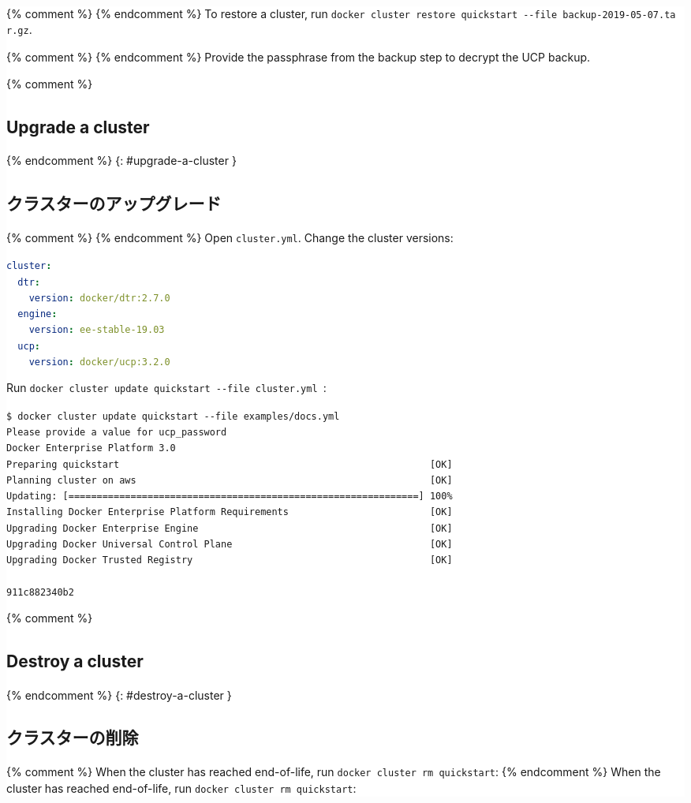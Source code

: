 {% comment %}
{% endcomment %}
To restore a cluster, run `docker cluster restore quickstart --file backup-2019-05-07.tar.gz`.

{% comment %}
{% endcomment %}
Provide the passphrase from the backup step to decrypt the UCP backup.

{% comment %}
## Upgrade a cluster
{% endcomment %}
{: #upgrade-a-cluster }
## クラスターのアップグレード
{% comment %}
{% endcomment %}
Open `cluster.yml`.  Change the cluster versions:
```yaml
cluster:
  dtr:
    version: docker/dtr:2.7.0
  engine:
    version: ee-stable-19.03
  ucp:
    version: docker/ucp:3.2.0
```
Run  `docker cluster update quickstart --file cluster.yml `:

    $ docker cluster update quickstart --file examples/docs.yml
    Please provide a value for ucp_password
    Docker Enterprise Platform 3.0
    Preparing quickstart                                                       [OK]
    Planning cluster on aws                                                    [OK]
    Updating: [==============================================================] 100%
    Installing Docker Enterprise Platform Requirements                         [OK]
    Upgrading Docker Enterprise Engine                                         [OK]
    Upgrading Docker Universal Control Plane                                   [OK]
    Upgrading Docker Trusted Registry                                          [OK]

    911c882340b2

{% comment %}
## Destroy a cluster
{% endcomment %}
{: #destroy-a-cluster }
## クラスターの削除
{% comment %}
When the cluster has reached end-of-life, run `docker cluster rm quickstart`:
{% endcomment %}
When the cluster has reached end-of-life, run `docker cluster rm quickstart`:
